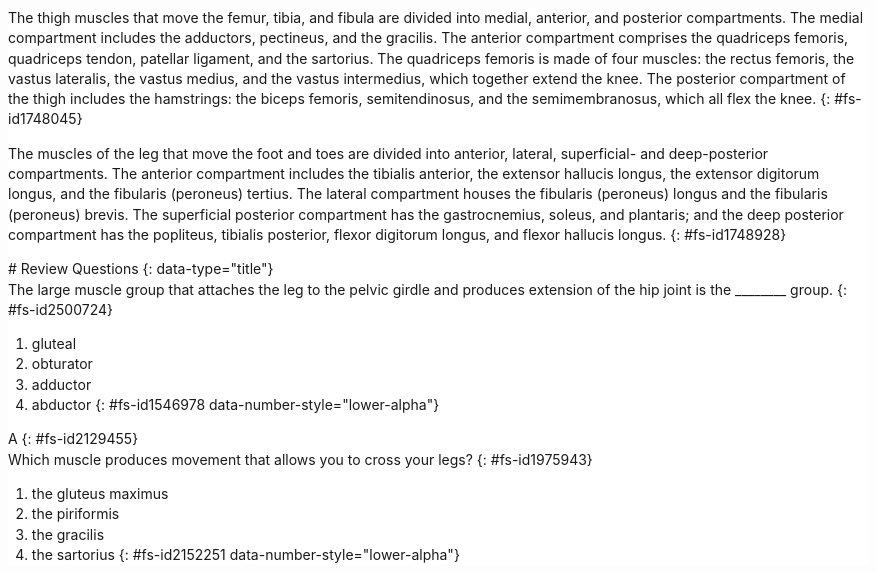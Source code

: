 The thigh muscles that move the femur, tibia, and fibula are divided
into medial, anterior, and posterior compartments. The medial
compartment includes the adductors, pectineus, and the gracilis. The
anterior compartment comprises the quadriceps femoris, quadriceps
tendon, patellar ligament, and the sartorius. The quadriceps femoris is
made of four muscles: the rectus femoris, the vastus lateralis, the
vastus medius, and the vastus intermedius, which together extend the
knee. The posterior compartment of the thigh includes the hamstrings:
the biceps femoris, semitendinosus, and the semimembranosus, which all
flex the knee.
{: #fs-id1748045}

The muscles of the leg that move the foot and toes are divided into
anterior, lateral, superficial- and deep-posterior compartments. The
anterior compartment includes the tibialis anterior, the extensor
hallucis longus, the extensor digitorum longus, and the fibularis
(peroneus) tertius. The lateral compartment houses the fibularis
(peroneus) longus and the fibularis (peroneus) brevis. The superficial
posterior compartment has the gastrocnemius, soleus, and plantaris; and
the deep posterior compartment has the popliteus, tibialis posterior,
flexor digitorum longus, and flexor hallucis longus.
{: #fs-id1748928}

</section>
<section data-depth="1" id="fs-id2527468" class="multiple-choice" markdown="1">
# Review Questions
{: data-type="title"}

<div data-type="exercise" id="fs-id2259971">
<div data-type="problem" id="fs-id2463110" markdown="1">
The large muscle group that attaches the leg to the pelvic girdle and
produces extension of the hip joint is the ________ group.
{: #fs-id2500724}

1.  gluteal
2.  obturator
3.  adductor
4.  abductor
{: #fs-id1546978 data-number-style="lower-alpha"}

</div>
<div data-type="solution" id="fs-id2532289" data-label="" markdown="1">
A
{: #fs-id2129455}

</div>
</div>
<div data-type="exercise" id="fs-id2402520">
<div data-type="problem" id="fs-id1856907" markdown="1">
Which muscle produces movement that allows you to cross your legs?
{: #fs-id1975943}

1.  the gluteus maximus
2.  the piriformis
3.  the gracilis
4.  the sartorius
{: #fs-id2152251 data-number-style="lower-alpha"}
